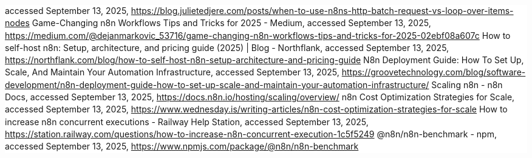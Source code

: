 accessed September 13, 2025,
https://blog.julietedjere.com/posts/when-to-use-n8ns-http-batch-request-vs-loop-over-items-nodes
Game-Changing n8n Workflows Tips and Tricks for 2025 - Medium, accessed
September 13, 2025,
https://medium.com/@dejanmarkovic_53716/game-changing-n8n-workflows-tips-and-tricks-for-2025-02ebf08a607c
How to self-host n8n: Setup, architecture, and pricing guide (2025) | Blog -
Northflank, accessed September 13, 2025,
https://northflank.com/blog/how-to-self-host-n8n-setup-architecture-and-pricing-guide
N8n Deployment Guide: How To Set Up, Scale, And Maintain Your Automation
Infrastructure, accessed September 13, 2025,
https://groovetechnology.com/blog/software-development/n8n-deployment-guide-how-to-set-up-scale-and-maintain-your-automation-infrastructure/
Scaling n8n - n8n Docs, accessed September 13, 2025,
https://docs.n8n.io/hosting/scaling/overview/ n8n Cost Optimization Strategies
for Scale, accessed September 13, 2025,
https://www.wednesday.is/writing-articles/n8n-cost-optimization-strategies-for-scale
How to increase n8n concurrent executions - Railway Help Station, accessed
September 13, 2025,
https://station.railway.com/questions/how-to-increase-n8n-concurrent-execution-1c5f5249
@n8n/n8n-benchmark - npm, accessed September 13, 2025,
https://www.npmjs.com/package/@n8n/n8n-benchmark
